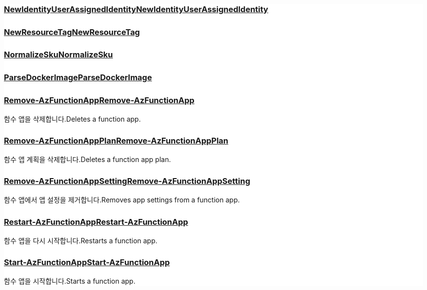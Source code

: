 ### [<span data-ttu-id="e7141-156">NewIdentityUserAssignedIdentity</span><span class="sxs-lookup"><span data-stu-id="e7141-156">NewIdentityUserAssignedIdentity</span></span>](NewIdentityUserAssignedIdentity.md)


### [<span data-ttu-id="e7141-157">NewResourceTag</span><span class="sxs-lookup"><span data-stu-id="e7141-157">NewResourceTag</span></span>](NewResourceTag.md)


### [<span data-ttu-id="e7141-158">NormalizeSku</span><span class="sxs-lookup"><span data-stu-id="e7141-158">NormalizeSku</span></span>](NormalizeSku.md)


### [<span data-ttu-id="e7141-159">ParseDockerImage</span><span class="sxs-lookup"><span data-stu-id="e7141-159">ParseDockerImage</span></span>](ParseDockerImage.md)


### [<span data-ttu-id="e7141-160">Remove-AzFunctionApp</span><span class="sxs-lookup"><span data-stu-id="e7141-160">Remove-AzFunctionApp</span></span>](Remove-AzFunctionApp.md)
<span data-ttu-id="e7141-161">함수 앱을 삭제합니다.</span><span class="sxs-lookup"><span data-stu-id="e7141-161">Deletes a function app.</span></span>

### [<span data-ttu-id="e7141-162">Remove-AzFunctionAppPlan</span><span class="sxs-lookup"><span data-stu-id="e7141-162">Remove-AzFunctionAppPlan</span></span>](Remove-AzFunctionAppPlan.md)
<span data-ttu-id="e7141-163">함수 앱 계획을 삭제합니다.</span><span class="sxs-lookup"><span data-stu-id="e7141-163">Deletes a function app plan.</span></span>

### [<span data-ttu-id="e7141-164">Remove-AzFunctionAppSetting</span><span class="sxs-lookup"><span data-stu-id="e7141-164">Remove-AzFunctionAppSetting</span></span>](Remove-AzFunctionAppSetting.md)
<span data-ttu-id="e7141-165">함수 앱에서 앱 설정을 제거합니다.</span><span class="sxs-lookup"><span data-stu-id="e7141-165">Removes app settings from a function app.</span></span>

### [<span data-ttu-id="e7141-166">Restart-AzFunctionApp</span><span class="sxs-lookup"><span data-stu-id="e7141-166">Restart-AzFunctionApp</span></span>](Restart-AzFunctionApp.md)
<span data-ttu-id="e7141-167">함수 앱을 다시 시작합니다.</span><span class="sxs-lookup"><span data-stu-id="e7141-167">Restarts a function app.</span></span>

### [<span data-ttu-id="e7141-168">Start-AzFunctionApp</span><span class="sxs-lookup"><span data-stu-id="e7141-168">Start-AzFunctionApp</span></span>](Start-AzFunctionApp.md)
<span data-ttu-id="e7141-169">함수 앱을 시작합니다.</span><span class="sxs-lookup"><span data-stu-id="e7141-169">Starts a function app.</span></span>
